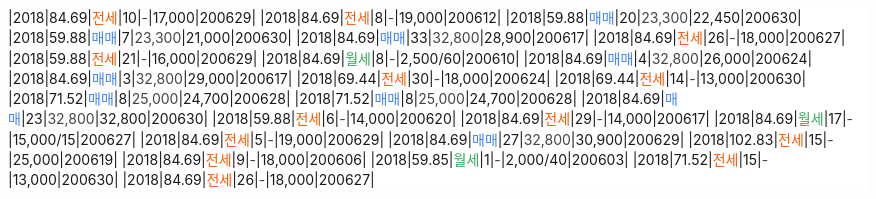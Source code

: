 |2018|84.69|<span style="color:#ff5a00">전세</span>|10|<span style="color:#444444">-</span>|17,000|200629|
|2018|84.69|<span style="color:#ff5a00">전세</span>|8|<span style="color:#444444">-</span>|19,000|200612|
|2018|59.88|<span style="color:#4285f3">매매</span>|20|<span style="color:#444444">23,300</span>|22,450|200630|
|2018|59.88|<span style="color:#4285f3">매매</span>|7|<span style="color:#444444">23,300</span>|21,000|200630|
|2018|84.69|<span style="color:#4285f3">매매</span>|33|<span style="color:#444444">32,800</span>|28,900|200617|
|2018|84.69|<span style="color:#ff5a00">전세</span>|26|<span style="color:#444444">-</span>|18,000|200627|
|2018|59.88|<span style="color:#ff5a00">전세</span>|21|<span style="color:#444444">-</span>|16,000|200629|
|2018|84.69|<span style="color:#34a853">월세</span>|8|<span style="color:#444444">-</span>|2,500/60|200610|
|2018|84.69|<span style="color:#4285f3">매매</span>|4|<span style="color:#444444">32,800</span>|26,000|200624|
|2018|84.69|<span style="color:#4285f3">매매</span>|3|<span style="color:#444444">32,800</span>|29,000|200617|
|2018|69.44|<span style="color:#ff5a00">전세</span>|30|<span style="color:#444444">-</span>|18,000|200624|
|2018|69.44|<span style="color:#ff5a00">전세</span>|14|<span style="color:#444444">-</span>|13,000|200630|
|2018|71.52|<span style="color:#4285f3">매매</span>|8|<span style="color:#444444">25,000</span>|24,700|200628|
|2018|71.52|<span style="color:#4285f3">매매</span>|8|<span style="color:#444444">25,000</span>|24,700|200628|
|2018|84.69|<span style="color:#4285f3">매매</span>|23|<span style="color:#444444">32,800</span>|32,800|200630|
|2018|59.88|<span style="color:#ff5a00">전세</span>|6|<span style="color:#444444">-</span>|14,000|200620|
|2018|84.69|<span style="color:#ff5a00">전세</span>|29|<span style="color:#444444">-</span>|14,000|200617|
|2018|84.69|<span style="color:#34a853">월세</span>|17|<span style="color:#444444">-</span>|15,000/15|200627|
|2018|84.69|<span style="color:#ff5a00">전세</span>|5|<span style="color:#444444">-</span>|19,000|200629|
|2018|84.69|<span style="color:#4285f3">매매</span>|27|<span style="color:#444444">32,800</span>|30,900|200629|
|2018|102.83|<span style="color:#ff5a00">전세</span>|15|<span style="color:#444444">-</span>|25,000|200619|
|2018|84.69|<span style="color:#ff5a00">전세</span>|9|<span style="color:#444444">-</span>|18,000|200606|
|2018|59.85|<span style="color:#34a853">월세</span>|1|<span style="color:#444444">-</span>|2,000/40|200603|
|2018|71.52|<span style="color:#ff5a00">전세</span>|15|<span style="color:#444444">-</span>|13,000|200630|
|2018|84.69|<span style="color:#ff5a00">전세</span>|26|<span style="color:#444444">-</span>|18,000|200627|


<script async src="//pagead2.googlesyndication.com/pagead/js/adsbygoogle.js"></script>

<ins class="adsbygoogle"
     style="display:block"
     data-ad-client="ca-pub-2446590836940007"
     data-ad-slot="1659523306"
     data-ad-format="auto"
     data-full-width-responsive="true"></ins>
<script>
(adsbygoogle = window.adsbygoogle || []).push({});
</script>
